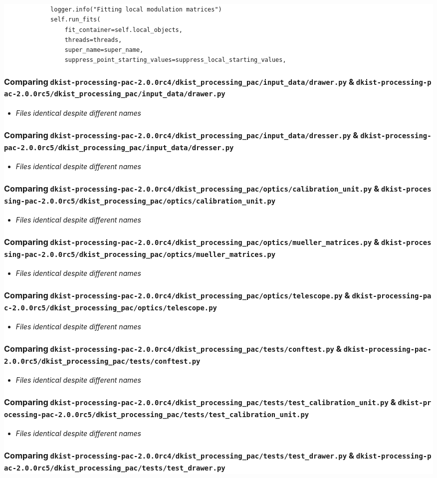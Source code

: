 ```diff
             logger.info("Fitting local modulation matrices")
             self.run_fits(
                 fit_container=self.local_objects,
                 threads=threads,
                 super_name=super_name,
                 suppress_point_starting_values=suppress_local_starting_values,
```

### Comparing `dkist-processing-pac-2.0.0rc4/dkist_processing_pac/input_data/drawer.py` & `dkist-processing-pac-2.0.0rc5/dkist_processing_pac/input_data/drawer.py`

 * *Files identical despite different names*

### Comparing `dkist-processing-pac-2.0.0rc4/dkist_processing_pac/input_data/dresser.py` & `dkist-processing-pac-2.0.0rc5/dkist_processing_pac/input_data/dresser.py`

 * *Files identical despite different names*

### Comparing `dkist-processing-pac-2.0.0rc4/dkist_processing_pac/optics/calibration_unit.py` & `dkist-processing-pac-2.0.0rc5/dkist_processing_pac/optics/calibration_unit.py`

 * *Files identical despite different names*

### Comparing `dkist-processing-pac-2.0.0rc4/dkist_processing_pac/optics/mueller_matrices.py` & `dkist-processing-pac-2.0.0rc5/dkist_processing_pac/optics/mueller_matrices.py`

 * *Files identical despite different names*

### Comparing `dkist-processing-pac-2.0.0rc4/dkist_processing_pac/optics/telescope.py` & `dkist-processing-pac-2.0.0rc5/dkist_processing_pac/optics/telescope.py`

 * *Files identical despite different names*

### Comparing `dkist-processing-pac-2.0.0rc4/dkist_processing_pac/tests/conftest.py` & `dkist-processing-pac-2.0.0rc5/dkist_processing_pac/tests/conftest.py`

 * *Files identical despite different names*

### Comparing `dkist-processing-pac-2.0.0rc4/dkist_processing_pac/tests/test_calibration_unit.py` & `dkist-processing-pac-2.0.0rc5/dkist_processing_pac/tests/test_calibration_unit.py`

 * *Files identical despite different names*

### Comparing `dkist-processing-pac-2.0.0rc4/dkist_processing_pac/tests/test_drawer.py` & `dkist-processing-pac-2.0.0rc5/dkist_processing_pac/tests/test_drawer.py`
